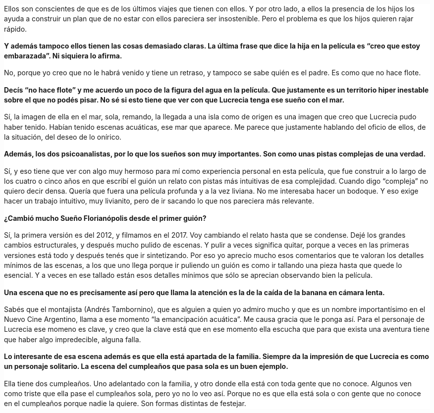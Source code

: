 Ellos son conscientes de que es de los últimos viajes que tienen con ellos. Y por otro lado, a ellos la presencia de los hijos los ayuda a construir un plan que de no estar con ellos pareciera ser insostenible. Pero el problema es que los hijos quieren rajar rápido. 


**Y además tampoco ellos tienen las cosas demasiado claras. La última frase que dice la hija en la película es “creo que estoy embarazada”. Ni siquiera lo afirma.**

No, porque yo creo que no le habrá venido y tiene un retraso, y tampoco se sabe quién es el padre. Es como que no hace flote.


**Decís “no hace flote” y me acuerdo un poco de la figura del agua en la película. Que justamente es un territorio hiper inestable sobre el que no podés pisar. No sé si esto tiene que ver con que Lucrecia tenga ese sueño con el mar.**

Sí, la imagen de ella en el mar, sola, remando, la llegada a una isla como de origen es una imagen que creo que Lucrecia pudo haber tenido. Habían tenido escenas acuáticas, ese mar que aparece. Me parece que justamente hablando del oficio de ellos, de la situación, del deseo de lo onírico. 


**Además, los dos psicoanalistas, por lo que los sueños son muy importantes. Son como unas pistas complejas de una verdad.** 

Sí, y eso tiene que ver con algo muy hermoso para mí como experiencia personal en esta película, que fue construir a lo largo de los cuatro o cinco años en que escribí el guión un relato con pistas más intuitivas de esa complejidad. Cuando digo “compleja” no quiero decir densa. Quería que fuera una película profunda y a la vez liviana. No me interesaba hacer un bodoque. Y eso exige hacer un trabajo intuitivo, muy livianito, pero de ir sacando lo que nos pareciera más relevante.


**¿Cambió mucho Sueño Florianópolis desde el primer guión?**

Sí, la primera versión es del 2012, y filmamos en el 2017. Voy cambiando el relato hasta que se condense. Dejé los grandes cambios estructurales, y después mucho pulido de escenas. Y pulir a veces significa quitar, porque a veces en las primeras versiones está todo y después tenés que ir sintetizando. Por eso yo aprecio mucho esos comentarios que te valoran los detalles mínimos de las escenas, a los que uno llega porque ir puliendo un guión es como ir tallando una pieza hasta que quede lo esencial. Y a veces en ese tallado están esos detalles mínimos que sólo se aprecian observando bien la película. 


**Una escena que no es precisamente así pero que llama la atención es la de la caída de la banana en cámara lenta.** 

Sabés que el montajista (Andrés Tambornino), que es alguien a quien yo admiro mucho y que es un nombre importantísimo en el Nuevo Cine Argentino, llama a ese momento “la emancipación acuática”. Me causa gracia que le ponga así. Para el personaje de Lucrecia ese momeno es clave, y creo que la clave está que en ese momento ella escucha que para que exista una aventura tiene que haber algo impredecible, alguna falla. 


**Lo interesante de esa escena además es que ella está apartada de la familia. Siempre da la impresión de que Lucrecia es como un personaje solitario. La escena del cumpleaños que pasa sola es un buen ejemplo.** 

Ella tiene dos cumpleaños. Uno adelantado con la familia, y otro donde ella está con toda gente que no conoce. Algunos ven como triste que ella pase el cumpleaños sola, pero yo no lo veo así. Porque no es que ella está sola o con gente que no conoce en el cumpleaños porque nadie la quiere. Son formas distintas de festejar.
